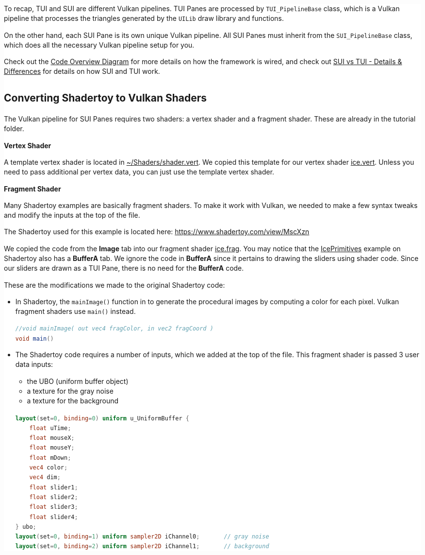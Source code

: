 To recap, TUI and SUI are different Vulkan pipelines. TUI Panes are processed by `TUI_PipelineBase` class, which is a Vulkan pipeline that processes the triangles generated by the `UILib` draw library and functions.

On the other hand, each SUI Pane is its own unique Vulkan pipeline. All SUI Panes must inherit from the `SUI_PipelineBase` class, which does all the necessary Vulkan pipeline setup for you. 

Check out the [Code Overview Diagram](./Code_Big_Picture_Diagram.pdf) for more details on how the framework is wired, and check out [SUI vs TUI - Details &  Differences](./Tutorials_SUIvsTUI.md) for details on how SUI and TUI work.

## **Converting Shadertoy to Vulkan Shaders**

The Vulkan pipeline for SUI Panes requires two shaders: a vertex shader and a fragment shader. These are already in the tutorial folder.

**Vertex Shader**

A template vertex shader is located in [~/Shaders/shader.vert](../Shaders/shader.vert). We copied this template for our vertex shader [ice.vert](../Tutorials/T03_Ice/ice.vert). Unless you need to pass additional per vertex data, you can just use the template vertex shader.

**Fragment Shader**

Many Shadertoy examples are basically fragment shaders. To make it work with Vulkan, we needed to make a few syntax tweaks and modify the inputs at the top of the file.

The Shadertoy used for this example is located here: https://www.shadertoy.com/view/MscXzn

We copied the code from the **Image** tab into our fragment shader [ice.frag](../Tutorials/T03_Ice/ice.frag). You may notice that the [IcePrimitives](https://www.shadertoy.com/view/MscXzn) example on Shadertoy also has a **BufferA** tab. We ignore the code in **BufferA** since it pertains to drawing the  sliders using shader code. Since our sliders are drawn as a TUI Pane, there is no need for the **BufferA** code. 

These are the modifications we made to the original Shadertoy code:

* In Shadertoy, the `mainImage()` function in to generate the procedural images by computing a color for each pixel. Vulkan fragment shaders use `main()` instead. 

    ```glsl
    //void mainImage( out vec4 fragColor, in vec2 fragCoord )
    void main()
    ```

* The Shadertoy code requires a number of inputs, which we added at the top of the file. This fragment shader is passed 3 user data inputs:
    * the UBO (uniform buffer object)
    * a texture for the gray noise
    * a texture for the background

    ```glsl
    layout(set=0, binding=0) uniform u_UniformBuffer {
        float uTime;
        float mouseX;
        float mouseY;
        float mDown;
        vec4 color;
        vec4 dim;
        float slider1;
        float slider2;
        float slider3;
        float slider4;
    } ubo;
    layout(set=0, binding=1) uniform sampler2D iChannel0;       // gray noise
    layout(set=0, binding=2) uniform sampler2D iChannel1;       // background
